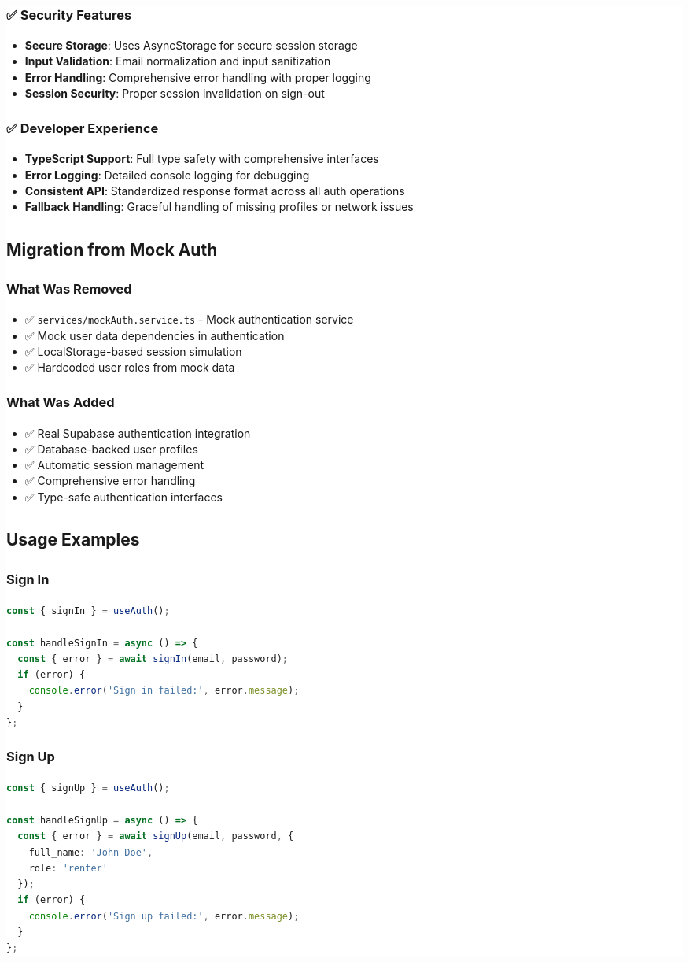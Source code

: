 ### ✅ Security Features
- **Secure Storage**: Uses AsyncStorage for secure session storage
- **Input Validation**: Email normalization and input sanitization
- **Error Handling**: Comprehensive error handling with proper logging
- **Session Security**: Proper session invalidation on sign-out

### ✅ Developer Experience
- **TypeScript Support**: Full type safety with comprehensive interfaces
- **Error Logging**: Detailed console logging for debugging
- **Consistent API**: Standardized response format across all auth operations
- **Fallback Handling**: Graceful handling of missing profiles or network issues

## Migration from Mock Auth

### What Was Removed
- ✅ `services/mockAuth.service.ts` - Mock authentication service
- ✅ Mock user data dependencies in authentication
- ✅ LocalStorage-based session simulation
- ✅ Hardcoded user roles from mock data

### What Was Added
- ✅ Real Supabase authentication integration
- ✅ Database-backed user profiles
- ✅ Automatic session management
- ✅ Comprehensive error handling
- ✅ Type-safe authentication interfaces

## Usage Examples

### Sign In
```typescript
const { signIn } = useAuth();

const handleSignIn = async () => {
  const { error } = await signIn(email, password);
  if (error) {
    console.error('Sign in failed:', error.message);
  }
};
```

### Sign Up
```typescript
const { signUp } = useAuth();

const handleSignUp = async () => {
  const { error } = await signUp(email, password, {
    full_name: 'John Doe',
    role: 'renter'
  });
  if (error) {
    console.error('Sign up failed:', error.message);
  }
};
```

